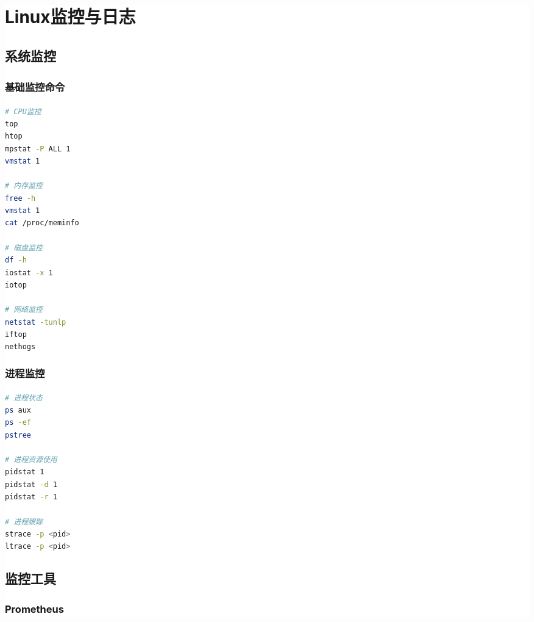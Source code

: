 # Linux监控与日志

## 系统监控

### 基础监控命令
```bash
# CPU监控
top
htop
mpstat -P ALL 1
vmstat 1

# 内存监控
free -h
vmstat 1
cat /proc/meminfo

# 磁盘监控
df -h
iostat -x 1
iotop

# 网络监控
netstat -tunlp
iftop
nethogs
```

### 进程监控
```bash
# 进程状态
ps aux
ps -ef
pstree

# 进程资源使用
pidstat 1
pidstat -d 1
pidstat -r 1

# 进程跟踪
strace -p <pid>
ltrace -p <pid>
```

## 监控工具

### Prometheus
